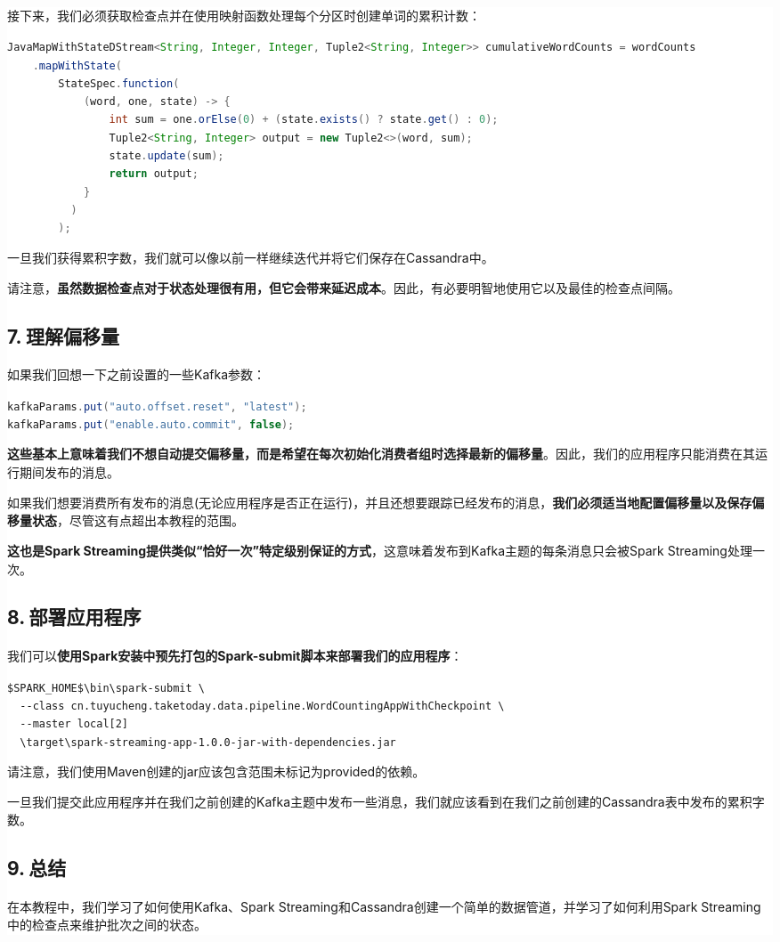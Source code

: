 接下来，我们必须获取检查点并在使用映射函数处理每个分区时创建单词的累积计数：

```java
JavaMapWithStateDStream<String, Integer, Integer, Tuple2<String, Integer>> cumulativeWordCounts = wordCounts
    .mapWithState(
        StateSpec.function( 
            (word, one, state) -> {
                int sum = one.orElse(0) + (state.exists() ? state.get() : 0);
                Tuple2<String, Integer> output = new Tuple2<>(word, sum);
                state.update(sum);
                return output;
            }
          )
        );
```

一旦我们获得累积字数，我们就可以像以前一样继续迭代并将它们保存在Cassandra中。

请注意，**虽然数据检查点对于状态处理很有用，但它会带来延迟成本**。因此，有必要明智地使用它以及最佳的检查点间隔。

## 7. 理解偏移量

如果我们回想一下之前设置的一些Kafka参数：

```java
kafkaParams.put("auto.offset.reset", "latest");
kafkaParams.put("enable.auto.commit", false);
```

**这些基本上意味着我们不想自动提交偏移量，而是希望在每次初始化消费者组时选择最新的偏移量**。因此，我们的应用程序只能消费在其运行期间发布的消息。

如果我们想要消费所有发布的消息(无论应用程序是否正在运行)，并且还想要跟踪已经发布的消息，**我们必须适当地配置偏移量以及保存偏移量状态**，尽管这有点超出本教程的范围。

**这也是Spark Streaming提供类似“恰好一次”特定级别保证的方式**，这意味着发布到Kafka主题的每条消息只会被Spark Streaming处理一次。

## 8. 部署应用程序

我们可以**使用Spark安装中预先打包的Spark-submit脚本来部署我们的应用程序**：

```shell
$SPARK_HOME$\bin\spark-submit \
  --class cn.tuyucheng.taketoday.data.pipeline.WordCountingAppWithCheckpoint \
  --master local[2] 
  \target\spark-streaming-app-1.0.0-jar-with-dependencies.jar
```

请注意，我们使用Maven创建的jar应该包含范围未标记为provided的依赖。

一旦我们提交此应用程序并在我们之前创建的Kafka主题中发布一些消息，我们就应该看到在我们之前创建的Cassandra表中发布的累积字数。

## 9. 总结

在本教程中，我们学习了如何使用Kafka、Spark Streaming和Cassandra创建一个简单的数据管道，并学习了如何利用Spark Streaming中的检查点来维护批次之间的状态。